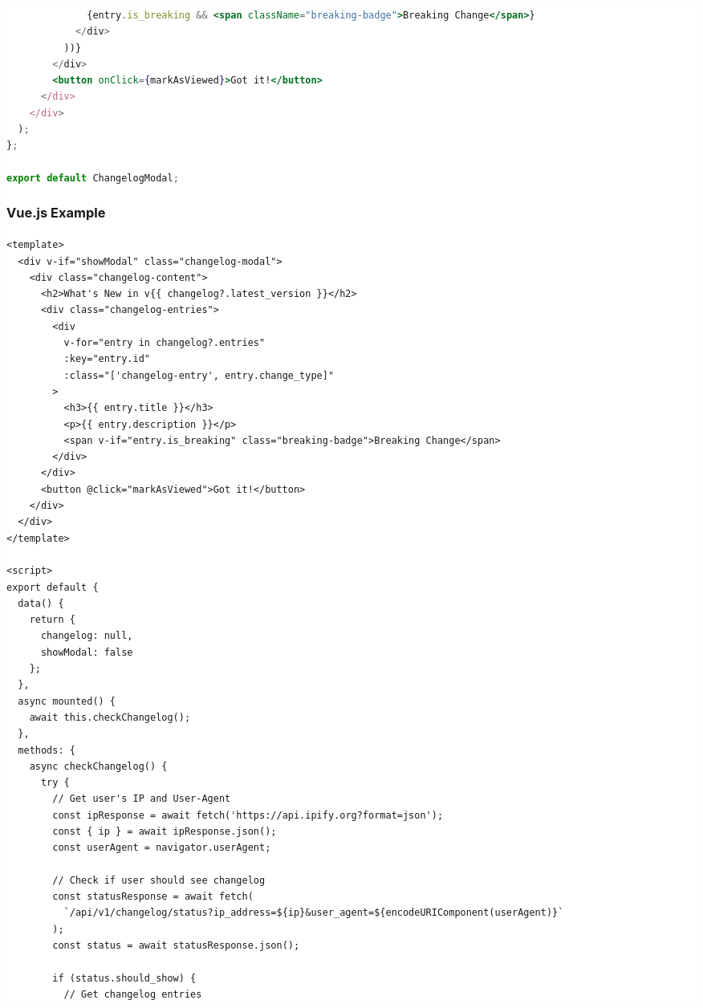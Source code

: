 ```jsx
              {entry.is_breaking && <span className="breaking-badge">Breaking Change</span>}
            </div>
          ))}
        </div>
        <button onClick={markAsViewed}>Got it!</button>
      </div>
    </div>
  );
};

export default ChangelogModal;
```

### Vue.js Example

```vue
<template>
  <div v-if="showModal" class="changelog-modal">
    <div class="changelog-content">
      <h2>What's New in v{{ changelog?.latest_version }}</h2>
      <div class="changelog-entries">
        <div 
          v-for="entry in changelog?.entries" 
          :key="entry.id" 
          :class="['changelog-entry', entry.change_type]"
        >
          <h3>{{ entry.title }}</h3>
          <p>{{ entry.description }}</p>
          <span v-if="entry.is_breaking" class="breaking-badge">Breaking Change</span>
        </div>
      </div>
      <button @click="markAsViewed">Got it!</button>
    </div>
  </div>
</template>

<script>
export default {
  data() {
    return {
      changelog: null,
      showModal: false
    };
  },
  async mounted() {
    await this.checkChangelog();
  },
  methods: {
    async checkChangelog() {
      try {
        // Get user's IP and User-Agent
        const ipResponse = await fetch('https://api.ipify.org?format=json');
        const { ip } = await ipResponse.json();
        const userAgent = navigator.userAgent;

        // Check if user should see changelog
        const statusResponse = await fetch(
          `/api/v1/changelog/status?ip_address=${ip}&user_agent=${encodeURIComponent(userAgent)}`
        );
        const status = await statusResponse.json();

        if (status.should_show) {
          // Get changelog entries
```
